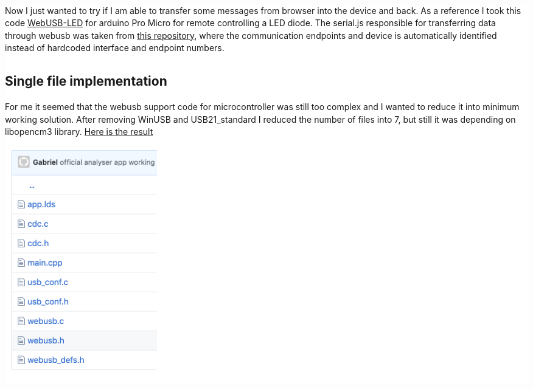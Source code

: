 Now I just wanted to try if I am able to transfer some messages from browser into the device and back. As a reference I took this code [WebUSB-LED](https://github.com/maarten-pennings/WebUSB-LED) for arduino Pro Micro for remote controlling a LED diode. The serial.js responsible for transferring data through webusb was taken from [this repository](https://github.com/webusb/arduino/blob/gh-pages/demos/serial.js), where the communication endpoints and device is automatically identified instead of hardcoded interface and endpoint numbers.

## Single file implementation

For me it seemed that the webusb support code for microcontroller was still too complex and I wanted to reduce it into minimum working solution. After removing WinUSB and USB21_standard I reduced the number of files into 7, but still it was depending on libopencm3 library. [Here is the result](https://github.com/gabonator/LA104/tree/master/system/apps_usb/test67_webusb/source_minimal)

<img src="res/Picture6.png" width="250" alt="Minimal webusb implementation">
